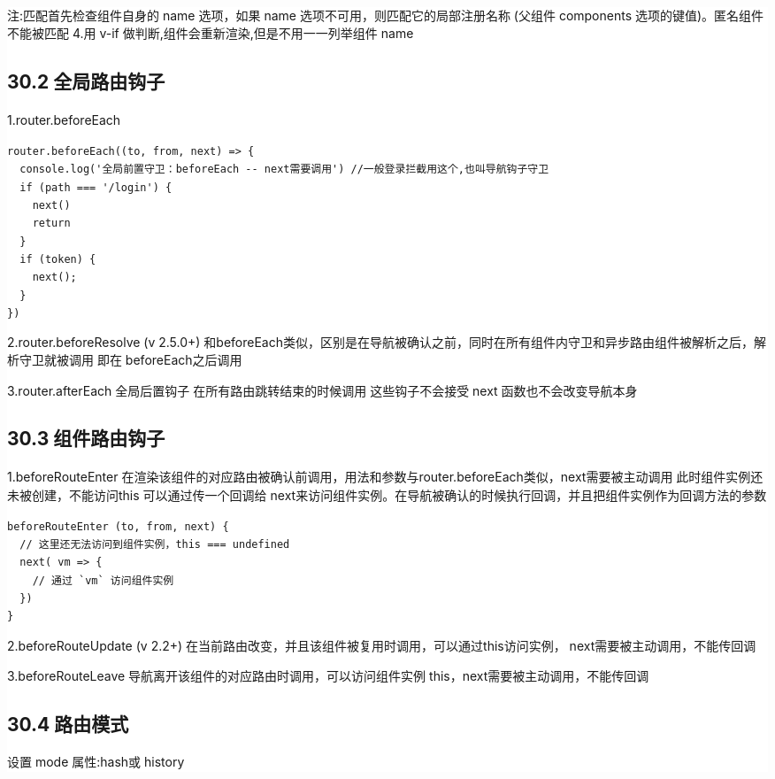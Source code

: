 注:匹配首先检查组件自身的 name 选项，如果 name 选项不可用，则匹配它的局部注册名称 (父组件 components 选项的键值)。匿名组件不能被匹配
4.用 v-if 做判断,组件会重新渲染,但是不用一一列举组件 name

## 30.2 全局路由钩子

1.router.beforeEach

```
router.beforeEach((to, from, next) => {
  console.log('全局前置守卫：beforeEach -- next需要调用') //一般登录拦截用这个,也叫导航钩子守卫
  if (path === '/login') {
    next()
    return
  }
  if (token) {
    next();
  } 
})
```

2.router.beforeResolve (v 2.5.0+)
和beforeEach类似，区别是在导航被确认之前，同时在所有组件内守卫和异步路由组件被解析之后，解析守卫就被调用
即在 beforeEach之后调用

3.router.afterEach
全局后置钩子
在所有路由跳转结束的时候调用
这些钩子不会接受 next 函数也不会改变导航本身

## 30.3 组件路由钩子

1.beforeRouteEnter
在渲染该组件的对应路由被确认前调用，用法和参数与router.beforeEach类似，next需要被主动调用
此时组件实例还未被创建，不能访问this
可以通过传一个回调给 next来访问组件实例。在导航被确认的时候执行回调，并且把组件实例作为回调方法的参数

```
beforeRouteEnter (to, from, next) {
  // 这里还无法访问到组件实例，this === undefined
  next( vm => {
    // 通过 `vm` 访问组件实例
  })
}
```

2.beforeRouteUpdate (v 2.2+)
在当前路由改变，并且该组件被复用时调用，可以通过this访问实例， next需要被主动调用，不能传回调

3.beforeRouteLeave
导航离开该组件的对应路由时调用，可以访问组件实例 this，next需要被主动调用，不能传回调

## 30.4 路由模式

设置 mode 属性:hash或 history
